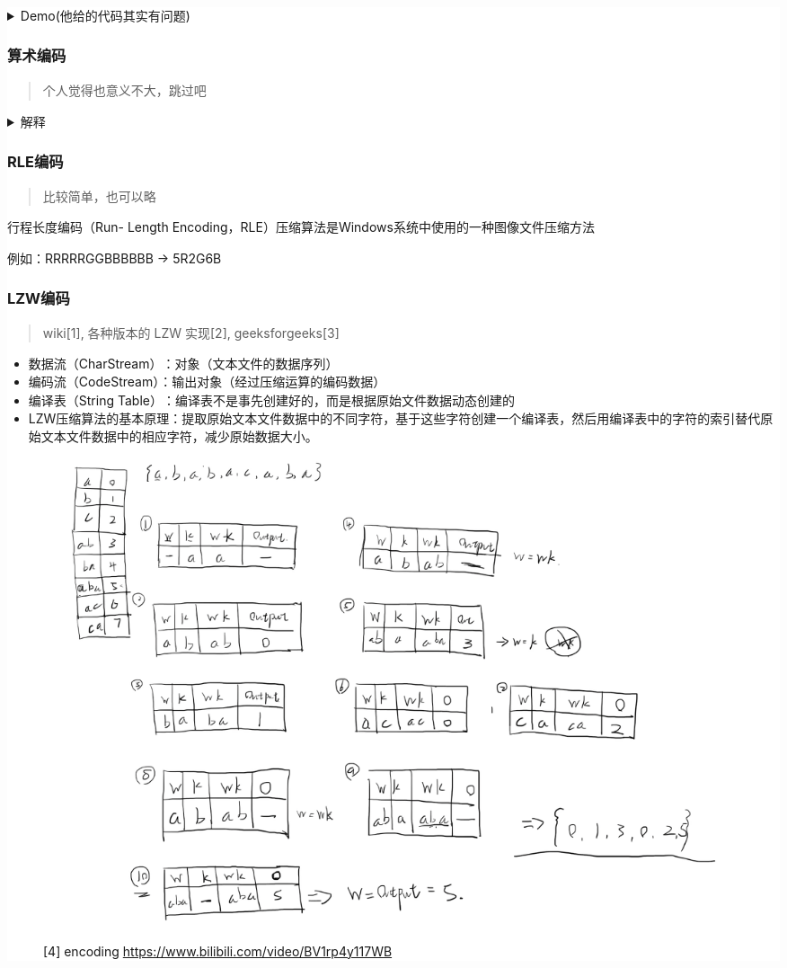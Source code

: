 <details><summary>Demo(他给的代码其实有问题)</summary></details>

### 算术编码

> 个人觉得也意义不大，跳过吧

<details><summary>解释</summary></details>

### RLE编码

> 比较简单，也可以略

行程长度编码（Run- Length Encoding，RLE）压缩算法是Windows系统中使用的一种图像文件压缩方法

例如：RRRRRGGBBBBBB -> 5R2G6B

### LZW编码

> wiki\[1], 各种版本的 LZW 实现\[2], geeksforgeeks\[3]

* 数据流（CharStream）​：对象（文本文件的数据序列）
* 编码流（CodeStream）：输出对象（经过压缩运算的编码数据）​
* 编译表（String Table）​：编译表不是事先创建好的，而是根据原始文件数据动态创建的
* LZW压缩算法的基本原理：提取原始文本文件数据中的不同字符，基于这些字符创建一个编译表，然后用编译表中的字符的索引替代原始文本文件数据中的相应字符，减少原始数据大小。

<figure><img src="../../.gitbook/assets/image (1) (1) (1) (1).png" alt=""><figcaption><p>[4] encoding <a href="https://www.bilibili.com/video/BV1rp4y117WB">https://www.bilibili.com/video/BV1rp4y117WB</a></p></figcaption></figure>
